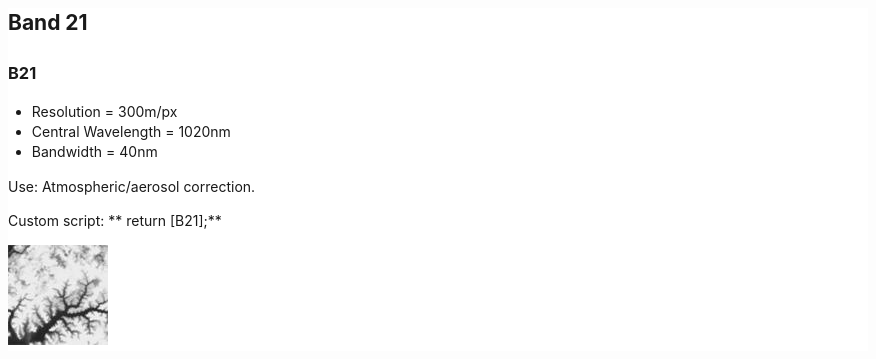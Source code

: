 ## Band 21

### B21

- Resolution = 300m/px
- Central Wavelength = 1020nm
- Bandwidth = 40nm

Use: Atmospheric/aerosol correction.

Custom script: ** return [B21];**

![B21](fig/fig21.jpg)





















